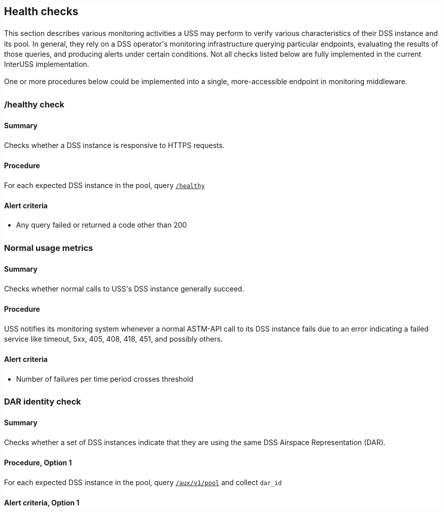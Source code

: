 ## Health checks

This section describes various monitoring activities a USS may perform to verify various characteristics of their DSS instance and its pool.  In general, they rely on a DSS operator's monitoring infrastructure querying particular endpoints, evaluating the results of those queries, and producing alerts under certain conditions.  Not all checks listed below are fully implemented in the current InterUSS implementation.

One or more procedures below could be implemented into a single, more-accessible endpoint in monitoring middleware.

### /healthy check

#### Summary

Checks whether a DSS instance is responsive to HTTPS requests.

#### Procedure

For each expected DSS instance in the pool, query [`/healthy`](https://github.com/interuss/dss/blob/master/cmds/core-service/main.go)

#### Alert criteria

* Any query failed or returned a code other than 200

### Normal usage metrics

#### Summary

Checks whether normal calls to USS's DSS instance generally succeed.

#### Procedure

USS notifies its monitoring system whenever a normal ASTM-API call to its DSS instance fails due to an error indicating a failed service like timeout, 5xx, 405, 408, 418, 451, and possibly others.

#### Alert criteria

* Number of failures per time period crosses threshold

### DAR identity check

#### Summary

Checks whether a set of DSS instances indicate that they are using the same DSS Airspace Representation (DAR).

#### Procedure, Option 1

For each expected DSS instance in the pool, query [`/aux/v1/pool`](https://github.com/interuss/dss/tree/master/interfaces/aux_#aux-interface) and collect `dar_id`

#### Alert criteria, Option 1
